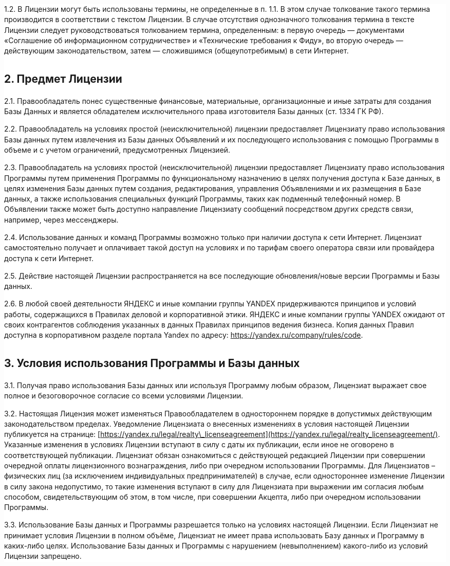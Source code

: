  1\.2\. В Лицензии могут быть использованы термины, не определенные в п. 1\.1\. В этом случае толкование такого термина производится в соответствии с текстом Лицензии. В случае отсутствия однозначного толкования термина в тексте Лицензии следует руководствоваться толкованием термина, определенным: в первую очередь — документами «Соглашение об информационном сотрудничестве» и «Технические требования к Фиду», во вторую очередь — действующим законодательством, затем — сложившимся (общеупотребимым) в сети Интернет.

  2\. Предмет Лицензии
--------------------

 2\.1\. Правообладатель понес существенные финансовые, материальные, организационные и иные затраты для создания Базы Данных и является обладателем исключительного права изготовителя Базы данных (ст. 1334 ГК РФ).

 2\.2\. Правообладатель на условиях простой (неисключительной) лицензии предоставляет Лицензиату право использования Базы данных путем извлечения из Базы данных Объявлений и их последующего использования с помощью Программы в объеме и с учетом ограничений, предусмотренных Лицензией.

 2\.3\. Правообладатель на условиях простой (неисключительной) лицензии предоставляет Лицензиату право использования Программы путем применения Программы по функциональному назначению в целях получения доступа к Базе данных, в целях изменения Базы данных путем создания, редактирования, управления Объявлениями и их размещения в Базе данных, а также использования специальных функций Программы, таких как подменный телефонный номер. В Объявлении также может быть доступно направление Лицензиату сообщений посредством других средств связи, например, через мессенджеры.

 2\.4\. Использование данных и команд Программы возможно только при наличии доступа к сети Интернет. Лицензиат самостоятельно получает и оплачивает такой доступ на условиях и по тарифам своего оператора связи или провайдера доступа к сети Интернет.

 2\.5\. Действие настоящей Лицензии распространяется на все последующие обновления/новые версии Программы и Базы данных.

 2\.6\. В любой своей деятельности ЯНДЕКС и иные компании группы YANDEX придерживаются принципов и условий работы, содержащихся в Правилах деловой и корпоративной этики. ЯНДЕКС и иные компании группы YANDEX ожидают от своих контрагентов соблюдения указанных в данных Правилах принципов ведения бизнеса. Копия данных Правил доступна в корпоративном разделе портала Yandex по адресу: <https://yandex.ru/company/rules/code>.

  3\. Условия использования Программы и Базы данных
-------------------------------------------------

 3\.1\. Получая право использования Базы данных или используя Программу любым образом, Лицензиат выражает свое полное и безоговорочное согласие со всеми условиями Лицензии.

 3\.2\. Настоящая Лицензия может изменяться Правообладателем в одностороннем порядке в допустимых действующим законодательством пределах. Уведомление Лицензиата о внесенных изменениях в условия настоящей Лицензии публикуется на странице: [https://yandex.ru/legal/realty\_licenseagreement](https://yandex.ru/legal/realty_licenseagreement/). Указанные изменения в условиях Лицензии вступают в силу с даты их публикации, если иное не оговорено в соответствующей публикации. Лицензиат обязан ознакомиться с действующей редакцией Лицензии при совершении очередной оплаты лицензионного вознаграждения, либо при очередном использовании Программы. Для Лицензиатов – физических лиц (за исключением индивидуальных предпринимателей) в случае, если одностороннее изменение Лицензии в силу закона недопустимо, то такие изменения вступают в силу для Лицензиата при выражении им согласия любым способом, свидетельствующим об этом, в том числе, при совершении Акцепта, либо при очередном использовании Программы.

 3\.3\. Использование Базы данных и Программы разрешается только на условиях настоящей Лицензии. Если Лицензиат не принимает условия Лицензии в полном объёме, Лицензиат не имеет права использовать Базу данных и Программу в каких\-либо целях. Использование Базы данных и Программы с нарушением (невыполнением) какого\-либо из условий Лицензии запрещено.
